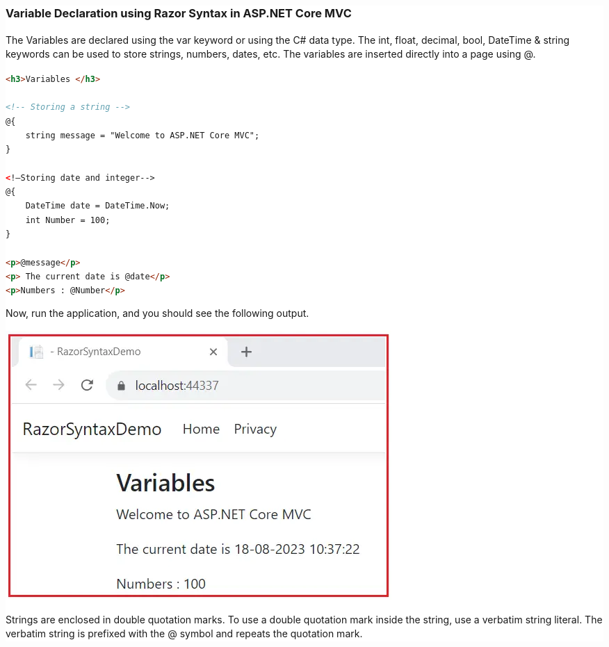 ### Variable Declaration using Razor Syntax in ASP.NET Core MVC

The Variables are declared using the var keyword or using the C# data type. The int, float, decimal, bool, DateTime & string keywords can be used to store strings, numbers, dates, etc. The variables are inserted directly into a page using @.

```html
<h3>Variables </h3>

<!-- Storing a string -->
@{
    string message = "Welcome to ASP.NET Core MVC";
}

<!—Storing date and integer-->
@{
    DateTime date = DateTime.Now;
    int Number = 100;
}

<p>@message</p>
<p> The current date is @date</p>
<p>Numbers : @Number</p>

```

Now, run the application, and you should see the following output.

![variabledeclared](assets/word-image-42384-4.webp)

Strings are enclosed in double quotation marks. To use a double quotation mark inside the string, use a verbatim string literal. The verbatim string is prefixed with the @ symbol and repeats the quotation mark.
